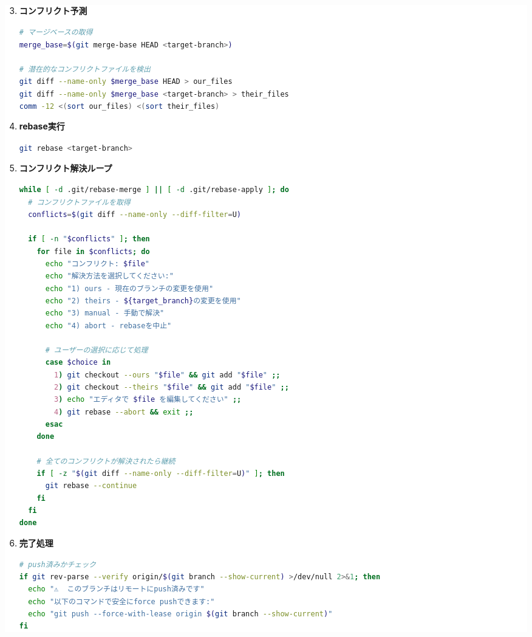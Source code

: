 3. **コンフリクト予測**
   ```bash
   # マージベースの取得
   merge_base=$(git merge-base HEAD <target-branch>)
   
   # 潜在的なコンフリクトファイルを検出
   git diff --name-only $merge_base HEAD > our_files
   git diff --name-only $merge_base <target-branch> > their_files
   comm -12 <(sort our_files) <(sort their_files)
   ```

4. **rebase実行**
   ```bash
   git rebase <target-branch>
   ```

5. **コンフリクト解決ループ**
   ```bash
   while [ -d .git/rebase-merge ] || [ -d .git/rebase-apply ]; do
     # コンフリクトファイルを取得
     conflicts=$(git diff --name-only --diff-filter=U)
     
     if [ -n "$conflicts" ]; then
       for file in $conflicts; do
         echo "コンフリクト: $file"
         echo "解決方法を選択してください:"
         echo "1) ours - 現在のブランチの変更を使用"
         echo "2) theirs - ${target_branch}の変更を使用"
         echo "3) manual - 手動で解決"
         echo "4) abort - rebaseを中止"
         
         # ユーザーの選択に応じて処理
         case $choice in
           1) git checkout --ours "$file" && git add "$file" ;;
           2) git checkout --theirs "$file" && git add "$file" ;;
           3) echo "エディタで $file を編集してください" ;;
           4) git rebase --abort && exit ;;
         esac
       done
       
       # 全てのコンフリクトが解決されたら継続
       if [ -z "$(git diff --name-only --diff-filter=U)" ]; then
         git rebase --continue
       fi
     fi
   done
   ```

6. **完了処理**
   ```bash
   # push済みかチェック
   if git rev-parse --verify origin/$(git branch --show-current) >/dev/null 2>&1; then
     echo "⚠️  このブランチはリモートにpush済みです"
     echo "以下のコマンドで安全にforce pushできます:"
     echo "git push --force-with-lease origin $(git branch --show-current)"
   fi
   ```
